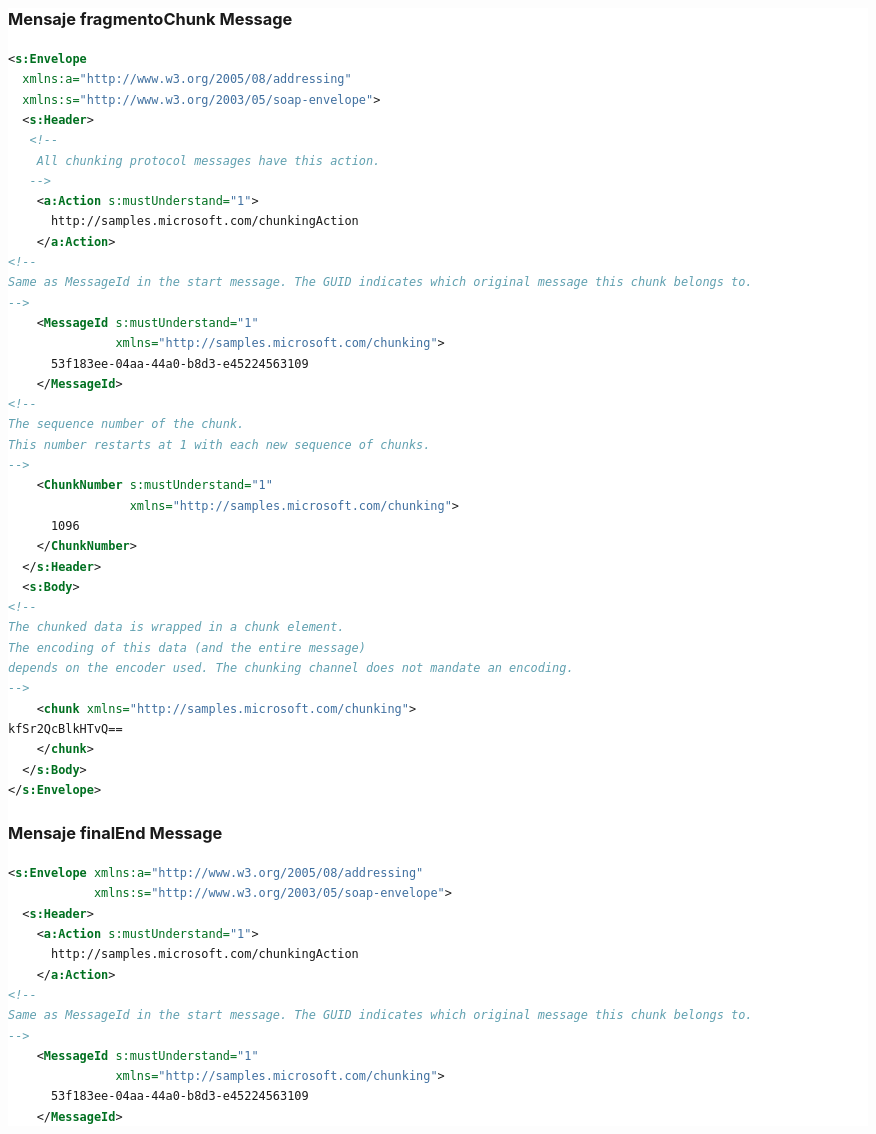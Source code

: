 ### <a name="chunk-message"></a><span data-ttu-id="be2f1-133">Mensaje fragmento</span><span class="sxs-lookup"><span data-stu-id="be2f1-133">Chunk Message</span></span>

```xml
<s:Envelope
  xmlns:a="http://www.w3.org/2005/08/addressing"
  xmlns:s="http://www.w3.org/2003/05/soap-envelope">
  <s:Header>
   <!--
    All chunking protocol messages have this action.
   -->
    <a:Action s:mustUnderstand="1">
      http://samples.microsoft.com/chunkingAction
    </a:Action>
<!--
Same as MessageId in the start message. The GUID indicates which original message this chunk belongs to.
-->
    <MessageId s:mustUnderstand="1"
               xmlns="http://samples.microsoft.com/chunking">
      53f183ee-04aa-44a0-b8d3-e45224563109
    </MessageId>
<!--
The sequence number of the chunk.
This number restarts at 1 with each new sequence of chunks.
-->
    <ChunkNumber s:mustUnderstand="1"
                 xmlns="http://samples.microsoft.com/chunking">
      1096
    </ChunkNumber>
  </s:Header>
  <s:Body>
<!--
The chunked data is wrapped in a chunk element.
The encoding of this data (and the entire message)
depends on the encoder used. The chunking channel does not mandate an encoding.
-->
    <chunk xmlns="http://samples.microsoft.com/chunking">
kfSr2QcBlkHTvQ==
    </chunk>
  </s:Body>
</s:Envelope>
```

### <a name="end-message"></a><span data-ttu-id="be2f1-134">Mensaje final</span><span class="sxs-lookup"><span data-stu-id="be2f1-134">End Message</span></span>

```xml
<s:Envelope xmlns:a="http://www.w3.org/2005/08/addressing"
            xmlns:s="http://www.w3.org/2003/05/soap-envelope">
  <s:Header>
    <a:Action s:mustUnderstand="1">
      http://samples.microsoft.com/chunkingAction
    </a:Action>
<!--
Same as MessageId in the start message. The GUID indicates which original message this chunk belongs to.
-->
    <MessageId s:mustUnderstand="1"
               xmlns="http://samples.microsoft.com/chunking">
      53f183ee-04aa-44a0-b8d3-e45224563109
    </MessageId>
```